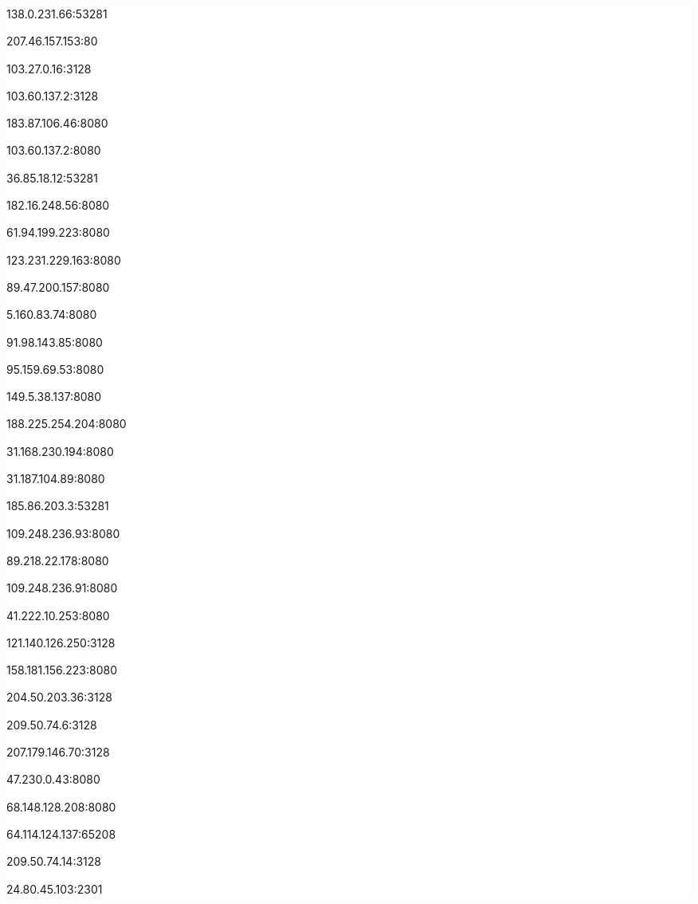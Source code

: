 138.0.231.66:53281

207.46.157.153:80

103.27.0.16:3128

103.60.137.2:3128

183.87.106.46:8080

103.60.137.2:8080

36.85.18.12:53281

182.16.248.56:8080

61.94.199.223:8080

123.231.229.163:8080

89.47.200.157:8080

5.160.83.74:8080

91.98.143.85:8080

95.159.69.53:8080

149.5.38.137:8080

188.225.254.204:8080

31.168.230.194:8080

31.187.104.89:8080

185.86.203.3:53281

109.248.236.93:8080

89.218.22.178:8080

109.248.236.91:8080

41.222.10.253:8080

121.140.126.250:3128

158.181.156.223:8080

204.50.203.36:3128

209.50.74.6:3128

207.179.146.70:3128

47.230.0.43:8080

68.148.128.208:8080

64.114.124.137:65208

209.50.74.14:3128

24.80.45.103:2301
